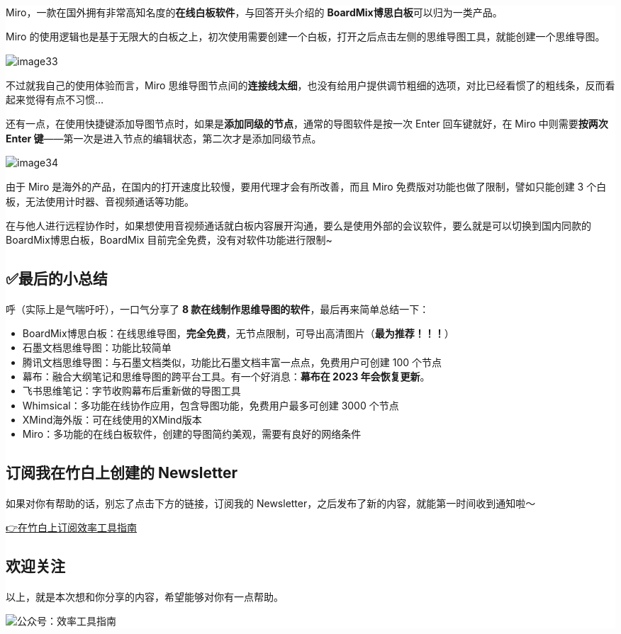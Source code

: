   
Miro，一款在国外拥有非常高知名度的**在线白板软件**，与回答开头介绍的 **BoardMix博思白板**可以归为一类产品。    


Miro 的使用逻辑也是基于无限大的白板之上，初次使用需要创建一个白板，打开之后点击左侧的思维导图工具，就能创建一个思维导图。  

![image33](https://article-picbed-1302715071.cos.ap-guangzhou.myqcloud.com/2022/12/02/image33.png)


不过就我自己的使用体验而言，Miro 思维导图节点间的**连接线太细**，也没有给用户提供调节粗细的选项，对比已经看惯了的粗线条，反而看起来觉得有点不习惯…   

还有一点，在使用快捷键添加导图节点时，如果是**添加同级的节点**，通常的导图软件是按一次 Enter 回车键就好，在 Miro 中则需要**按两次 Enter 键**——第一次是进入节点的编辑状态，第二次才是添加同级节点。  


![image34](https://article-picbed-1302715071.cos.ap-guangzhou.myqcloud.com/2022/12/02/image34.png)

由于 Miro 是海外的产品，在国内的打开速度比较慢，要用代理才会有所改善，而且 Miro 免费版对功能也做了限制，譬如只能创建 3 个白板，无法使用计时器、音视频通话等功能。  

在与他人进行远程协作时，如果想使用音视频通话就白板内容展开沟通，要么是使用外部的会议软件，要么就是可以切换到国内同款的 BoardMix博思白板，BoardMix 目前完全免费，没有对软件功能进行限制\~  

## ✅最后的小总结

  
呼（实际上是气喘吁吁），一口气分享了 **8 款在线制作思维导图的软件**，最后再来简单总结一下：  

- BoardMix博思白板：在线思维导图，**完全免费**，无节点限制，可导出高清图片（**最为推荐！！！**）  
- 石墨文档思维导图：功能比较简单     
- 腾讯文档思维导图：与石墨文档类似，功能比石墨文档丰富一点点，免费用户可创建 100 个节点   
- 幕布：融合大纲笔记和思维导图的跨平台工具。有一个好消息：**幕布在 2023 年会恢复更新**。     
- 飞书思维笔记：字节收购幕布后重新做的导图工具     
- Whimsical：多功能在线协作应用，包含导图功能，免费用户最多可创建 3000 个节点       
- XMind海外版：可在线使用的XMind版本    
- Miro：多功能的在线白板软件，创建的导图简约美观，需要有良好的网络条件



## 订阅我在竹白上创建的 Newsletter   

如果对你有帮助的话，别忘了点击下方的链接，订阅我的 Newsletter，之后发布了新的内容，就能第一时间收到通知啦～  

[👉在竹白上订阅效率工具指南](https://penghh.zhubai.love/)         


## 欢迎关注     

以上，就是本次想和你分享的内容，希望能够对你有一点帮助。     

![公众号：效率工具指南](https://article-picbed-1302715071.cos.ap-guangzhou.myqcloud.com/2021/05/28/gong-zhong-hao-wei-bu-er-wei-ma-dailogo.png)     
